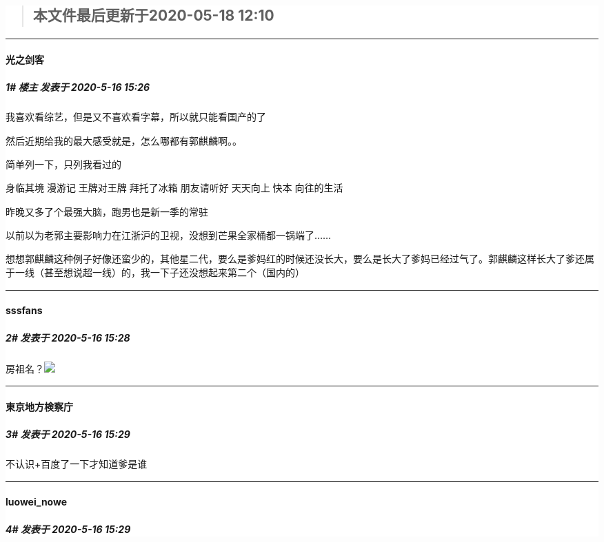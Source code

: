 > ## **本文件最后更新于2020-05-18 12:10** 



-----

####  光之剑客  
##### 1#       楼主       发表于 2020-5-16 15:26




我喜欢看综艺，但是又不喜欢看字幕，所以就只能看国产的了

然后近期给我的最大感受就是，怎么哪都有郭麒麟啊。。

简单列一下，只列我看过的

身临其境 漫游记 王牌对王牌 拜托了冰箱 朋友请听好 天天向上 快本 向往的生活

昨晚又多了个最强大脑，跑男也是新一季的常驻

以前以为老郭主要影响力在江浙沪的卫视，没想到芒果全家桶都一锅端了……

想想郭麒麟这种例子好像还蛮少的，其他星二代，要么是爹妈红的时候还没长大，要么是长大了爹妈已经过气了。郭麒麟这样长大了爹还属于一线（甚至想说超一线）的，我一下子还没想起来第二个（国内的）







-----

####  sssfans  
##### 2#       发表于 2020-5-16 15:28




房祖名？<img src="https://static.saraba1st.com/image/smiley/face2017/067.png" referrerpolicy="no-referrer">







-----

####  東京地方検察庁  
##### 3#       发表于 2020-5-16 15:29




不认识+百度了一下才知道爹是谁







-----

####  luowei_nowe  
##### 4#       发表于 2020-5-16 15:29
